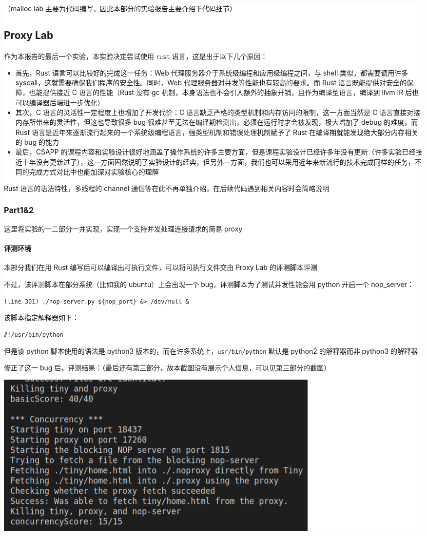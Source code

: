 （malloc lab 主要为代码编写，因此本部分的实验报告主要介绍下代码细节）

## Proxy Lab

作为本报告的最后一个实验，本实验决定尝试使用 `rust` 语言，这是出于以下几个原因：

- 首先，Rust 语言可以比较好的完成这一任务：Web 代理服务器介于系统级编程和应用级编程之间，与 shell 类似，都需要调用许多 syscall，这就需要确保我们程序的安全性。同时，Web 代理服务器对并发等性能也有较高的要求。而 Rust 语言既能提供对安全的保障，也能提供接近 C 语言的性能（Rust 没有 gc 机制，本身语法也不会引入额外的抽象开销，且作为编译型语言，编译到 llvm IR 后也可以编译器后端进一步优化）
- 其次，C 语言的灵活性一定程度上也增加了开发代价：C 语言缺乏严格的类型机制和内存访问的限制，这一方面当然是 C 语言直接对接内存所带来的灵活性，但这也导致很多 bug 很难甚至无法在编译期检测出，必须在运行时才会被发现，极大增加了 debug 的难度，而 Rust 语言是近年来逐渐流行起来的一个系统级编程语言，强类型机制和错误处理机制赋予了 Rust 在编译期就能发现绝大部分内存相关的 bug 的能力
- 最后，CSAPP 的课程内容和实验设计很好地涵盖了操作系统的许多主要方面，但是课程实验设计已经许多年没有更新（许多实验已经接近十年没有更新过了），这一方面固然说明了实验设计的经典，但另外一方面，我们也可以采用近年来新流行的技术完成同样的任务，不同的完成方式对比中也能加深对实验核心的理解

Rust 语言的语法特性，多线程的 channel 通信等在此不再单独介绍，在后续代码遇到相关内容时会简略说明

### Part1&2

这里将实验的一二部分一并实现，实现一个支持并发处理连接请求的简易 proxy

#### 评测环境

本部分我们在用 Rust 编写后可以编译出可执行文件，可以将可执行文件交由 Proxy Lab 的评测脚本评测

不过，该评测脚本在部分系统（比如我的 ubuntu）上会出现一个 bug，评测脚本为了测试并发性能会用 python 开启一个 nop_server：

```shell
(line 301) ./nop-server.py ${nop_port} &> /dev/null &
```

该脚本指定解释器如下：

```shell
#!/usr/bin/python
```

但是该 python 脚本使用的语法是 python3 版本的，而在许多系统上，`usr/bin/python` 默认是 python2 的解释器而非 python3 的解释器

修正了这一 bug 后，评测结果：（最后还有第三部分，故本截图没有展示个人信息，可以见第三部分的截图）

![image-20220608151638010](实验报告/image-20220608151638010.png)
